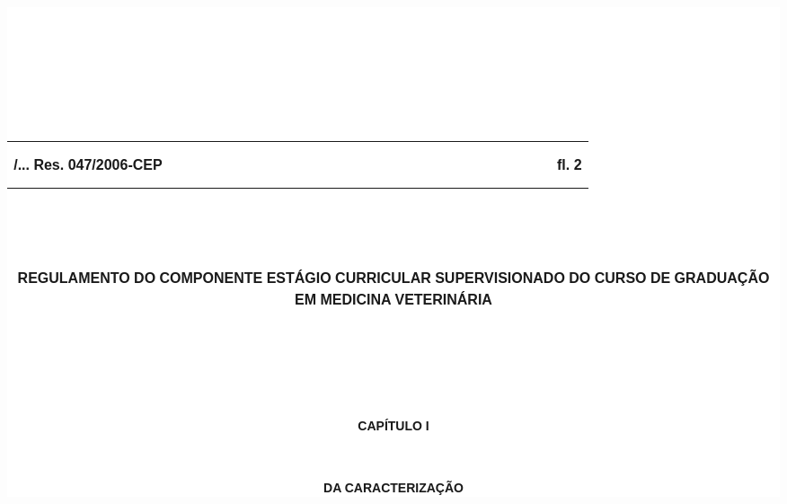 <p class=MsoNormal style='text-align:justify;tab-stops:404.0pt'><span
style='font-size:12.0pt;mso-bidi-font-size:10.0pt;font-family:Arial'><o:p>&nbsp;</o:p></span></p>

<p class=MsoNormal style='text-align:justify;tab-stops:404.0pt'><span
style='font-size:12.0pt;mso-bidi-font-size:10.0pt;font-family:Arial'><o:p>&nbsp;</o:p></span></p>

<p class=MsoNormal style='text-align:justify;tab-stops:404.0pt'><span
style='font-size:12.0pt;mso-bidi-font-size:10.0pt;font-family:Arial'><o:p>&nbsp;</o:p></span></p>

<p class=MsoNormal style='text-align:justify;tab-stops:404.0pt'><span
style='font-size:12.0pt;mso-bidi-font-size:10.0pt;font-family:Arial'><o:p>&nbsp;</o:p></span></p>

<table class=MsoTableGrid border=0 cellspacing=0 cellpadding=0
 style='border-collapse:collapse;mso-yfti-tbllook:480;mso-padding-alt:0cm 5.4pt 0cm 5.4pt'>
 <tr style='mso-yfti-irow:0;mso-yfti-firstrow:yes;mso-yfti-lastrow:yes'>
  <td width=518 valign=top style='width:388.15pt;padding:0cm 5.4pt 0cm 5.4pt'>
  <p class=MsoNormal style='text-align:justify;tab-stops:404.0pt'><b
  style='mso-bidi-font-weight:normal'><span style='font-size:12.0pt;mso-bidi-font-size:
  10.0pt;font-family:Arial'>/... Res. 047/2006-CEP<o:p></o:p></span></b></p>
  </td>
  <td width=100 valign=top style='width:75.35pt;padding:0cm 5.4pt 0cm 5.4pt'>
  <p class=MsoNormal align=right style='text-align:right;tab-stops:404.0pt'><b
  style='mso-bidi-font-weight:normal'><span style='font-size:12.0pt;mso-bidi-font-size:
  10.0pt;font-family:Arial'>fl. 2<o:p></o:p></span></b></p>
  </td>
 </tr>
</table>

<p class=MsoNormal style='text-align:justify;tab-stops:404.0pt'><span
style='font-size:12.0pt;mso-bidi-font-size:10.0pt;font-family:Arial'><o:p>&nbsp;</o:p></span></p>

<p class=MsoNormal style='text-align:justify'><span style='font-size:12.0pt;
font-family:Arial'><o:p>&nbsp;</o:p></span></p>

<p class=MsoNormal align=center style='text-align:center'><b style='mso-bidi-font-weight:
normal'><span style='font-size:12.0pt;font-family:Arial'>REGULAMENTO DO
COMPONENTE ESTÁGIO CURRICULAR SUPERVISIONADO <span style='mso-bidi-font-weight:
bold'>DO CURSO DE GRADUAÇÃO <st1:PersonName ProductID="em Medicina Veterin&#65505;ria"
w:st="on">EM MEDICINA VETERINÁRIA</st1:PersonName><o:p></o:p></span></span></b></p>

<p class=MsoNormal style='text-align:justify'><b><span style='font-size:12.0pt;
font-family:Arial'><o:p>&nbsp;</o:p></span></b></p>

<p class=MsoBodyTextIndent align=center style='text-align:center;text-indent:
0cm'><b><span style='mso-bidi-font-size:12.0pt;font-family:Arial'><o:p>&nbsp;</o:p></span></b></p>

<p class=MsoBodyTextIndent align=center style='text-align:center;text-indent:
0cm'><b><span style='mso-bidi-font-size:12.0pt;font-family:Arial'><o:p>&nbsp;</o:p></span></b></p>

<p class=MsoBodyTextIndent align=center style='text-align:center;text-indent:
0cm'><b><span style='mso-bidi-font-size:12.0pt;font-family:Arial'>CAPÍTULO I<o:p></o:p></span></b></p>

<p class=MsoBodyTextIndent align=center style='text-align:center'><b><span
style='mso-bidi-font-size:12.0pt;font-family:Arial'><o:p>&nbsp;</o:p></span></b></p>

<p class=MsoBodyTextIndent align=center style='text-align:center;text-indent:
0cm'><b><span style='mso-bidi-font-size:12.0pt;font-family:Arial'>DA CARACTERIZAÇÃO<o:p></o:p></span></b></p>
